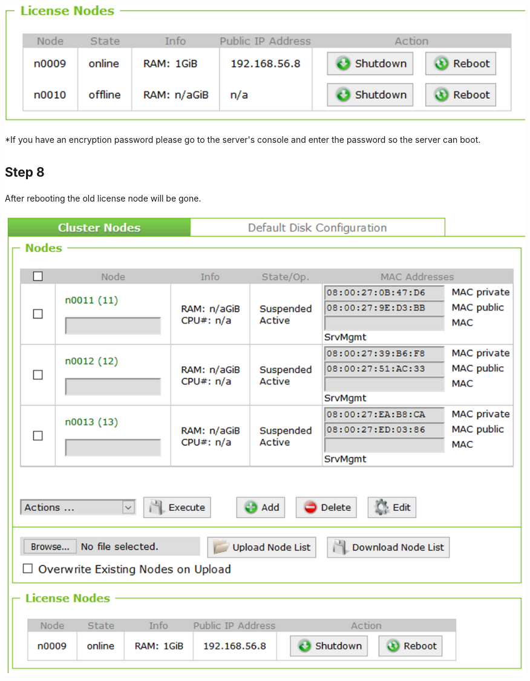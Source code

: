![](images/37.png)

*If you have an encryption password please go to the server's console and enter the password so the server can boot.

## Step 8

After rebooting the old license node will be gone.

![](images/38.png)
